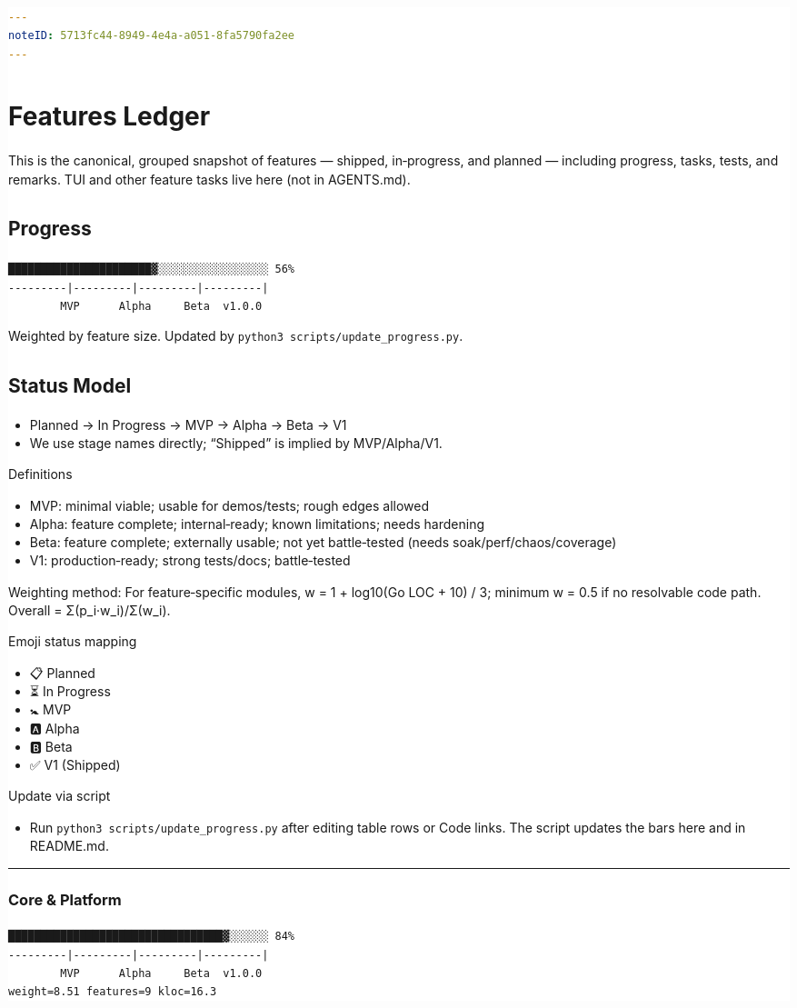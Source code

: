 ```yaml
---
noteID: 5713fc44-8949-4e4a-a051-8fa5790fa2ee
---
```

# Features Ledger

This is the canonical, grouped snapshot of features — shipped, in‑progress, and planned — including progress, tasks, tests, and remarks. TUI and other feature tasks live here (not in AGENTS.md).

## Progress


```text
██████████████████████▓░░░░░░░░░░░░░░░░░ 56%
---------|---------|---------|---------|
        MVP      Alpha     Beta  v1.0.0 
```


Weighted by feature size. Updated by `python3 scripts/update_progress.py`.

## Status Model

- Planned → In Progress → MVP → Alpha → Beta → V1
- We use stage names directly; “Shipped” is implied by MVP/Alpha/V1.

Definitions
- MVP: minimal viable; usable for demos/tests; rough edges allowed
- Alpha: feature complete; internal‑ready; known limitations; needs hardening
- Beta: feature complete; externally usable; not yet battle‑tested (needs soak/perf/chaos/coverage)
- V1: production‑ready; strong tests/docs; battle‑tested

Weighting method: For feature‑specific modules, w = 1 + log10(Go LOC + 10) / 3; minimum w = 0.5 if no resolvable code path. Overall = Σ(p_i·w_i)/Σ(w_i).

Emoji status mapping
- 📋 Planned
- ⏳ In Progress
- 🚼 MVP
- 🅰️ Alpha
- 🅱️ Beta
- ✅ V1 (Shipped)

Update via script
- Run `python3 scripts/update_progress.py` after editing table rows or Code links. The script updates the bars here and in README.md.

---

### Core & Platform

```text
█████████████████████████████████▓░░░░░░ 84%
---------|---------|---------|---------|
        MVP      Alpha     Beta  v1.0.0 
weight=8.51 features=9 kloc=16.3
```
